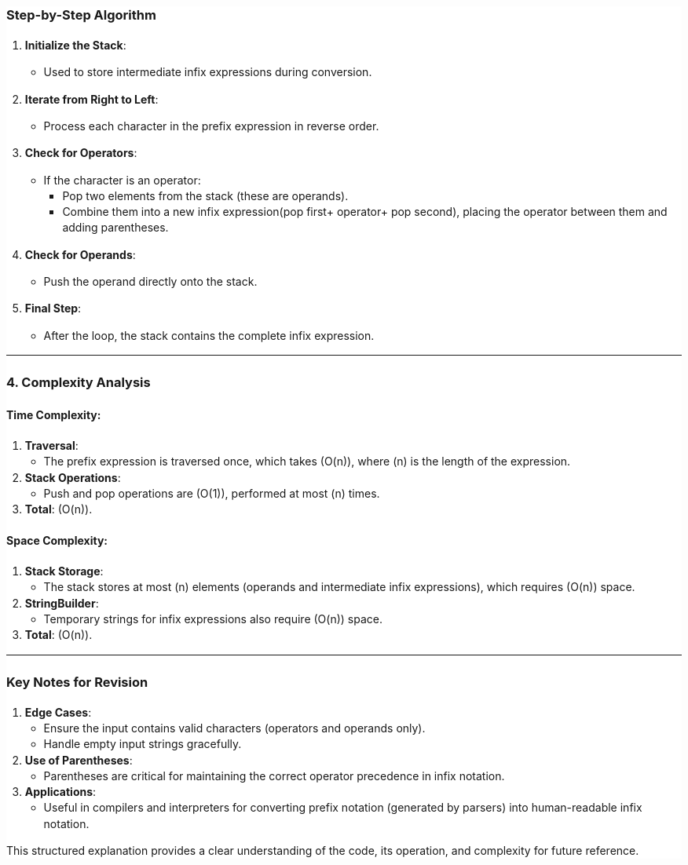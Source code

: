 ### **Step-by-Step Algorithm**

1. **Initialize the Stack**:
   - Used to store intermediate infix expressions during conversion.

2. **Iterate from Right to Left**:
   - Process each character in the prefix expression in reverse order.

3. **Check for Operators**:
   - If the character is an operator:
     - Pop two elements from the stack (these are operands).
     - Combine them into a new infix expression(pop first+ operator+ pop second), placing the operator between them and adding parentheses.

4. **Check for Operands**:
   - Push the operand directly onto the stack.

5. **Final Step**:
   - After the loop, the stack contains the complete infix expression.

---

### **4. Complexity Analysis**

#### **Time Complexity**:
1. **Traversal**:
   - The prefix expression is traversed once, which takes \(O(n)\), where \(n\) is the length of the expression.
2. **Stack Operations**:
   - Push and pop operations are \(O(1)\), performed at most \(n\) times.
3. **Total**: \(O(n)\).

#### **Space Complexity**:
1. **Stack Storage**:
   - The stack stores at most \(n\) elements (operands and intermediate infix expressions), which requires \(O(n)\) space.
2. **StringBuilder**:
   - Temporary strings for infix expressions also require \(O(n)\) space.
3. **Total**: \(O(n)\).

---

### **Key Notes for Revision**
1. **Edge Cases**:
   - Ensure the input contains valid characters (operators and operands only).
   - Handle empty input strings gracefully.
2. **Use of Parentheses**:
   - Parentheses are critical for maintaining the correct operator precedence in infix notation.
3. **Applications**:
   - Useful in compilers and interpreters for converting prefix notation (generated by parsers) into human-readable infix notation.

This structured explanation provides a clear understanding of the code, its operation, and complexity for future reference.
